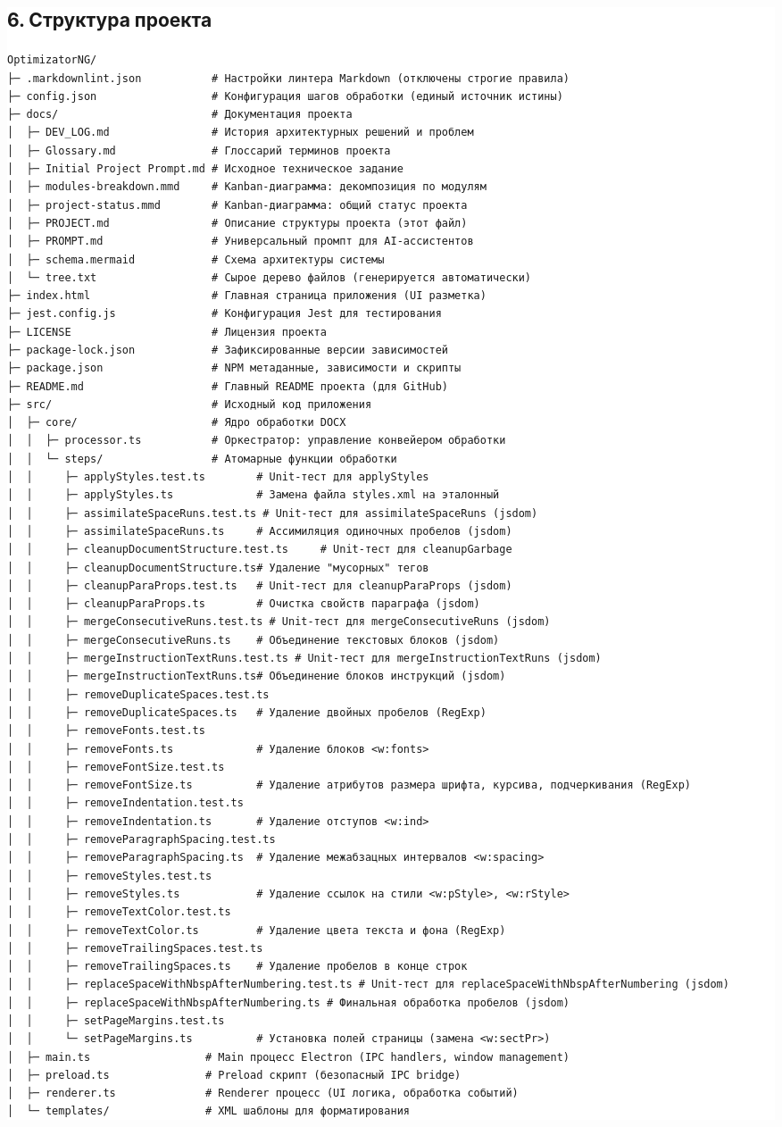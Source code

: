 ## 6. Структура проекта

    OptimizatorNG/
    ├─ .markdownlint.json           # Настройки линтера Markdown (отключены строгие правила)
    ├─ config.json                  # Конфигурация шагов обработки (единый источник истины)
    ├─ docs/                        # Документация проекта
    │  ├─ DEV_LOG.md                # История архитектурных решений и проблем
    │  ├─ Glossary.md               # Глоссарий терминов проекта
    │  ├─ Initial Project Prompt.md # Исходное техническое задание
    │  ├─ modules-breakdown.mmd     # Kanban-диаграмма: декомпозиция по модулям
    │  ├─ project-status.mmd        # Kanban-диаграмма: общий статус проекта
    │  ├─ PROJECT.md                # Описание структуры проекта (этот файл)
    │  ├─ PROMPT.md                 # Универсальный промпт для AI-ассистентов
    │  ├─ schema.mermaid            # Схема архитектуры системы
    │  └─ tree.txt                  # Сырое дерево файлов (генерируется автоматически)
    ├─ index.html                   # Главная страница приложения (UI разметка)
    ├─ jest.config.js               # Конфигурация Jest для тестирования
    ├─ LICENSE                      # Лицензия проекта
    ├─ package-lock.json            # Зафиксированные версии зависимостей
    ├─ package.json                 # NPM метаданные, зависимости и скрипты
    ├─ README.md                    # Главный README проекта (для GitHub)
    ├─ src/                         # Исходный код приложения
    │  ├─ core/                     # Ядро обработки DOCX
    │  │  ├─ processor.ts           # Оркестратор: управление конвейером обработки
    │  │  └─ steps/                 # Атомарные функции обработки
    │  │     ├─ applyStyles.test.ts        # Unit-тест для applyStyles
    │  │     ├─ applyStyles.ts             # Замена файла styles.xml на эталонный
    │  │     ├─ assimilateSpaceRuns.test.ts # Unit-тест для assimilateSpaceRuns (jsdom)
    │  │     ├─ assimilateSpaceRuns.ts     # Ассимиляция одиночных пробелов (jsdom)
    │  │     ├─ cleanupDocumentStructure.test.ts     # Unit-тест для cleanupGarbage
    │  │     ├─ cleanupDocumentStructure.ts# Удаление "мусорных" тегов
    │  │     ├─ cleanupParaProps.test.ts   # Unit-тест для cleanupParaProps (jsdom)
    │  │     ├─ cleanupParaProps.ts        # Очистка свойств параграфа (jsdom)
    │  │     ├─ mergeConsecutiveRuns.test.ts # Unit-тест для mergeConsecutiveRuns (jsdom)
    │  │     ├─ mergeConsecutiveRuns.ts    # Объединение текстовых блоков (jsdom)
    │  │     ├─ mergeInstructionTextRuns.test.ts # Unit-тест для mergeInstructionTextRuns (jsdom)
    │  │     ├─ mergeInstructionTextRuns.ts# Объединение блоков инструкций (jsdom)
    │  │     ├─ removeDuplicateSpaces.test.ts
    │  │     ├─ removeDuplicateSpaces.ts   # Удаление двойных пробелов (RegExp)
    │  │     ├─ removeFonts.test.ts
    │  │     ├─ removeFonts.ts             # Удаление блоков <w:fonts>
    │  │     ├─ removeFontSize.test.ts
    │  │     ├─ removeFontSize.ts          # Удаление атрибутов размера шрифта, курсива, подчеркивания (RegExp)
    │  │     ├─ removeIndentation.test.ts
    │  │     ├─ removeIndentation.ts       # Удаление отступов <w:ind>
    │  │     ├─ removeParagraphSpacing.test.ts
    │  │     ├─ removeParagraphSpacing.ts  # Удаление межабзацных интервалов <w:spacing>
    │  │     ├─ removeStyles.test.ts
    │  │     ├─ removeStyles.ts            # Удаление ссылок на стили <w:pStyle>, <w:rStyle>
    │  │     ├─ removeTextColor.test.ts
    │  │     ├─ removeTextColor.ts         # Удаление цвета текста и фона (RegExp)
    │  │     ├─ removeTrailingSpaces.test.ts
    │  │     ├─ removeTrailingSpaces.ts    # Удаление пробелов в конце строк
    │  │     ├─ replaceSpaceWithNbspAfterNumbering.test.ts # Unit-тест для replaceSpaceWithNbspAfterNumbering (jsdom)
    │  │     ├─ replaceSpaceWithNbspAfterNumbering.ts # Финальная обработка пробелов (jsdom)
    │  │     ├─ setPageMargins.test.ts
    │  │     └─ setPageMargins.ts          # Установка полей страницы (замена <w:sectPr>)
    │  ├─ main.ts                  # Main процесс Electron (IPC handlers, window management)
    │  ├─ preload.ts               # Preload скрипт (безопасный IPC bridge)
    │  ├─ renderer.ts              # Renderer процесс (UI логика, обработка событий)
    │  └─ templates/               # XML шаблоны для форматирования